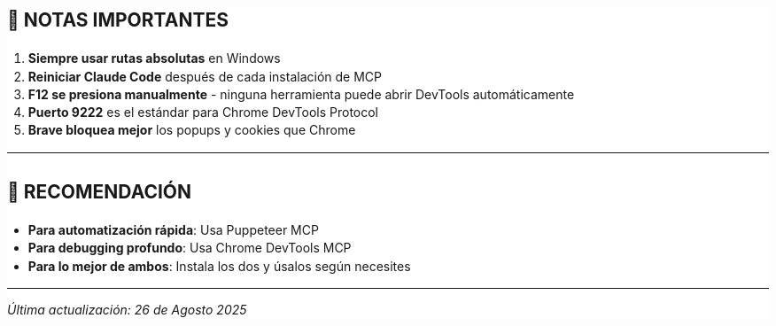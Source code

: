 
## 📌 NOTAS IMPORTANTES

1. **Siempre usar rutas absolutas** en Windows
2. **Reiniciar Claude Code** después de cada instalación de MCP
3. **F12 se presiona manualmente** - ninguna herramienta puede abrir DevTools automáticamente
4. **Puerto 9222** es el estándar para Chrome DevTools Protocol
5. **Brave bloquea mejor** los popups y cookies que Chrome

---

## 🎯 RECOMENDACIÓN

- **Para automatización rápida**: Usa Puppeteer MCP
- **Para debugging profundo**: Usa Chrome DevTools MCP
- **Para lo mejor de ambos**: Instala los dos y úsalos según necesites

---

*Última actualización: 26 de Agosto 2025*